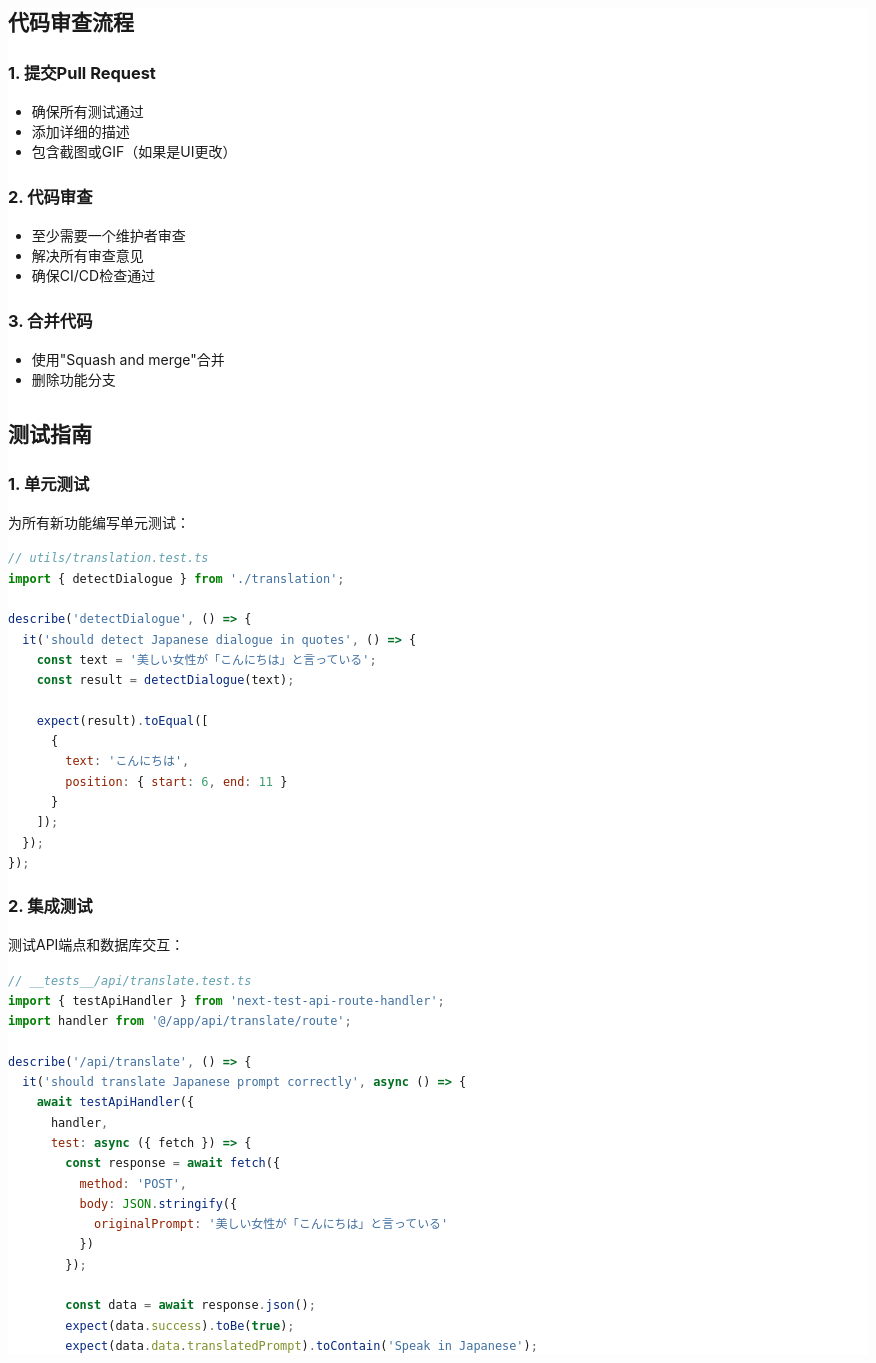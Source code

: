## 代码审查流程

### 1. 提交Pull Request
- 确保所有测试通过
- 添加详细的描述
- 包含截图或GIF（如果是UI更改）

### 2. 代码审查
- 至少需要一个维护者审查
- 解决所有审查意见
- 确保CI/CD检查通过

### 3. 合并代码
- 使用"Squash and merge"合并
- 删除功能分支

## 测试指南

### 1. 单元测试
为所有新功能编写单元测试：
```javascript
// utils/translation.test.ts
import { detectDialogue } from './translation';

describe('detectDialogue', () => {
  it('should detect Japanese dialogue in quotes', () => {
    const text = '美しい女性が「こんにちは」と言っている';
    const result = detectDialogue(text);
    
    expect(result).toEqual([
      {
        text: 'こんにちは',
        position: { start: 6, end: 11 }
      }
    ]);
  });
});
```

### 2. 集成测试
测试API端点和数据库交互：
```javascript
// __tests__/api/translate.test.ts
import { testApiHandler } from 'next-test-api-route-handler';
import handler from '@/app/api/translate/route';

describe('/api/translate', () => {
  it('should translate Japanese prompt correctly', async () => {
    await testApiHandler({
      handler,
      test: async ({ fetch }) => {
        const response = await fetch({
          method: 'POST',
          body: JSON.stringify({
            originalPrompt: '美しい女性が「こんにちは」と言っている'
          })
        });
        
        const data = await response.json();
        expect(data.success).toBe(true);
        expect(data.data.translatedPrompt).toContain('Speak in Japanese');
```